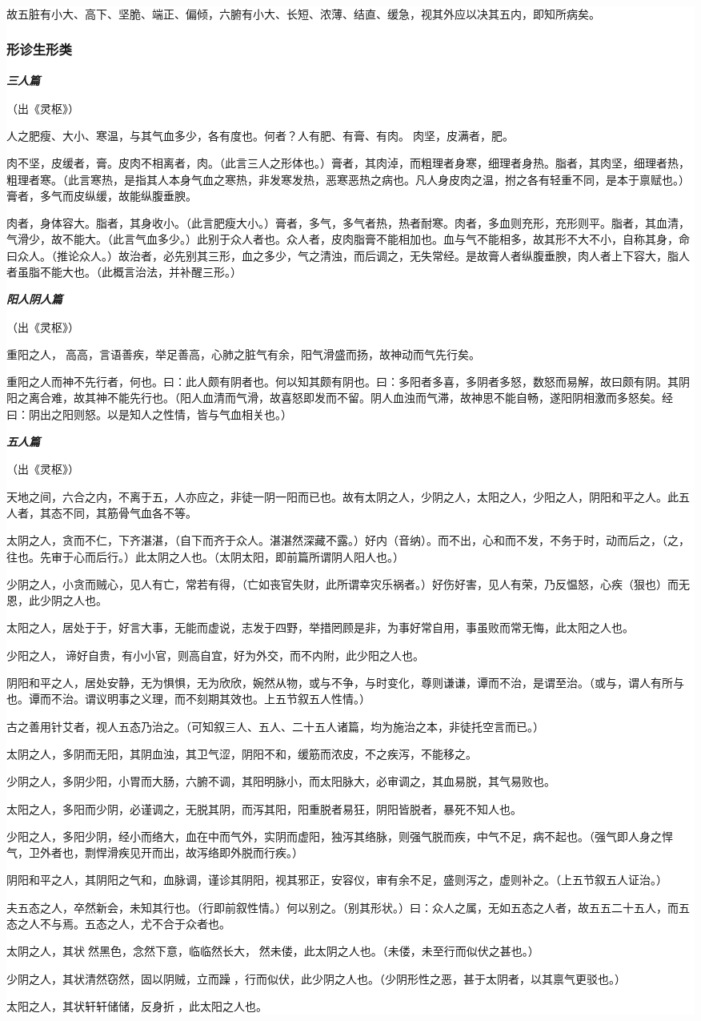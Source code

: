 故五脏有小大、高下、坚脆、端正、偏倾，六腑有小大、长短、浓薄、结直、缓急，视其外应以决其五内，即知所病矣。  

### 形诊生形类  

***三人篇***  

（出《灵枢》）  

人之肥瘦、大小、寒温，与其气血多少，各有度也。何者？人有肥、有膏、有肉。 肉坚，皮满者，肥。  

肉不坚，皮缓者，膏。皮肉不相离者，肉。（此言三人之形体也。）膏者，其肉淖，而粗理者身寒，细理者身热。脂者，其肉坚，细理者热，粗理者寒。（此言寒热，是指其人本身气血之寒热，非发寒发热，恶寒恶热之病也。凡人身皮肉之温，拊之各有轻重不同，是本于禀赋也。）膏者，多气而皮纵缓，故能纵腹垂腴。  

肉者，身体容大。脂者，其身收小。（此言肥瘦大小。）膏者，多气，多气者热，热者耐寒。肉者，多血则充形，充形则平。脂者，其血清，气滑少，故不能大。（此言气血多少。）此别于众人者也。众人者，皮肉脂膏不能相加也。血与气不能相多，故其形不大不小，自称其身，命曰众人。（推论众人。）故治者，必先别其三形，血之多少，气之清浊，而后调之，无失常经。是故膏人者纵腹垂腴，肉人者上下容大，脂人者虽脂不能大也。（此概言治法，并补醒三形。）  

***阳人阴人篇***  

（出《灵枢》）  

重阳之人， 高高，言语善疾，举足善高，心肺之脏气有余，阳气滑盛而扬，故神动而气先行矣。  

重阳之人而神不先行者，何也。曰：此人颇有阴者也。何以知其颇有阴也。曰：多阳者多喜，多阴者多怒，数怒而易解，故曰颇有阴。其阴阳之离合难，故其神不能先行也。（阳人血清而气滑，故喜怒即发而不留。阴人血浊而气滞，故神思不能自畅，遂阳阴相激而多怒矣。经曰：阴出之阳则怒。以是知人之性情，皆与气血相关也。）  

***五人篇***  

（出《灵枢》）  

天地之间，六合之内，不离于五，人亦应之，非徒一阴一阳而已也。故有太阴之人，少阴之人，太阳之人，少阳之人，阴阳和平之人。此五人者，其态不同，其筋骨气血各不等。  

太阴之人，贪而不仁，下齐湛湛，（自下而齐于众人。湛湛然深藏不露。）好内（音纳）。而不出，心和而不发，不务于时，动而后之，（之，往也。先审于心而后行。）此太阴之人也。（太阴太阳，即前篇所谓阴人阳人也。）  

少阴之人，小贪而贼心，见人有亡，常若有得，（亡如丧官失财，此所谓幸灾乐祸者。）好伤好害，见人有荣，乃反愠怒，心疾（狠也）而无恩，此少阴之人也。  

太阳之人，居处于于，好言大事，无能而虚说，志发于四野，举措罔顾是非，为事好常自用，事虽败而常无悔，此太阳之人也。  

少阳之人， 谛好自贵，有小小官，则高自宜，好为外交，而不内附，此少阳之人也。  

阴阳和平之人，居处安静，无为惧惧，无为欣欣，婉然从物，或与不争，与时变化，尊则谦谦，谭而不治，是谓至治。（或与，谓人有所与也。谭而不治。谓议明事之义理，而不刻期其效也。上五节叙五人性情。）  

古之善用针艾者，视人五态乃治之。（可知叙三人、五人、二十五人诸篇，均为施治之本，非徒托空言而已。）  

太阴之人，多阴而无阳，其阴血浊，其卫气涩，阴阳不和，缓筋而浓皮，不之疾泻，不能移之。  

少阴之人，多阴少阳，小胃而大肠，六腑不调，其阳明脉小，而太阳脉大，必审调之，其血易脱，其气易败也。  

太阳之人，多阳而少阴，必谨调之，无脱其阴，而泻其阳，阳重脱者易狂，阴阳皆脱者，暴死不知人也。  

少阳之人，多阳少阴，经小而络大，血在中而气外，实阴而虚阳，独泻其络脉，则强气脱而疾，中气不足，病不起也。（强气即人身之悍气，卫外者也，剽悍滑疾见开而出，故泻络即外脱而行疾。）  

阴阳和平之人，其阴阳之气和，血脉调，谨诊其阴阳，视其邪正，安容仪，审有余不足，盛则泻之，虚则补之。（上五节叙五人证治。）  

夫五态之人，卒然新会，未知其行也。（行即前叙性情。）何以别之。（别其形状。）曰：众人之属，无如五态之人者，故五五二十五人，而五态之人不与焉。五态之人，尤不合于众者也。  

太阴之人，其状 然黑色，念然下意，临临然长大， 然未偻，此太阴之人也。（未偻，未至行而似伏之甚也。）  

少阴之人，其状清然窃然，固以阴贼，立而躁 ，行而似伏，此少阴之人也。（少阴形性之恶，甚于太阴者，以其禀气更驳也。）  

太阳之人，其状轩轩储储，反身折 ，此太阳之人也。  
